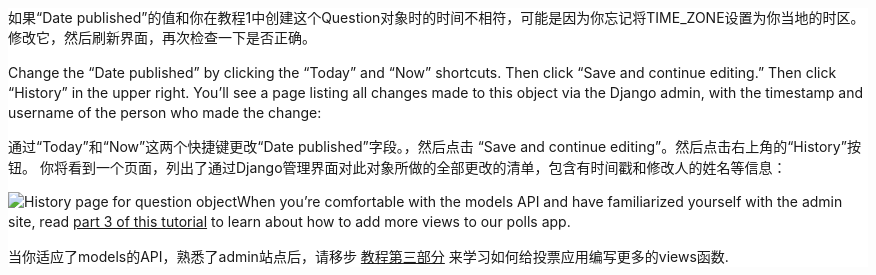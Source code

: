 如果“Date published”的值和你在教程1中创建这个Question对象时的时间不相符，可能是因为你忘记将TIME_ZONE设置为你当地的时区。修改它，然后刷新界面，再次检查一下是否正确。

Change the “Date published” by clicking the “Today” and “Now” shortcuts. Then click “Save and continue editing.” Then click “History” in the upper right. You’ll see a page listing all changes made to this object via the Django admin, with the timestamp and username of the person who made the change:

通过“Today”和“Now”这两个快捷键更改“Date published”字段。，然后点击 “Save and continue editing”。然后点击右上角的“History”按钮。 你将看到一个页面，列出了通过Django管理界面对此对象所做的全部更改的清单，包含有时间戳和修改人的姓名等信息：

![History page for question object](https://docs.djangoproject.com/en/1.10/_images/admin06t.png)When you’re comfortable with the models API and have familiarized yourself with the admin site, read [part 3 of this tutorial](https://docs.djangoproject.com/en/1.10/intro/tutorial03/) to learn about how to add more views to our polls app.

当你适应了models的API，熟悉了admin站点后，请移步
[教程第三部分](https://docs.djangoproject.com/en/1.10/intro/tutorial03/) 来学习如何给投票应用编写更多的views函数.

